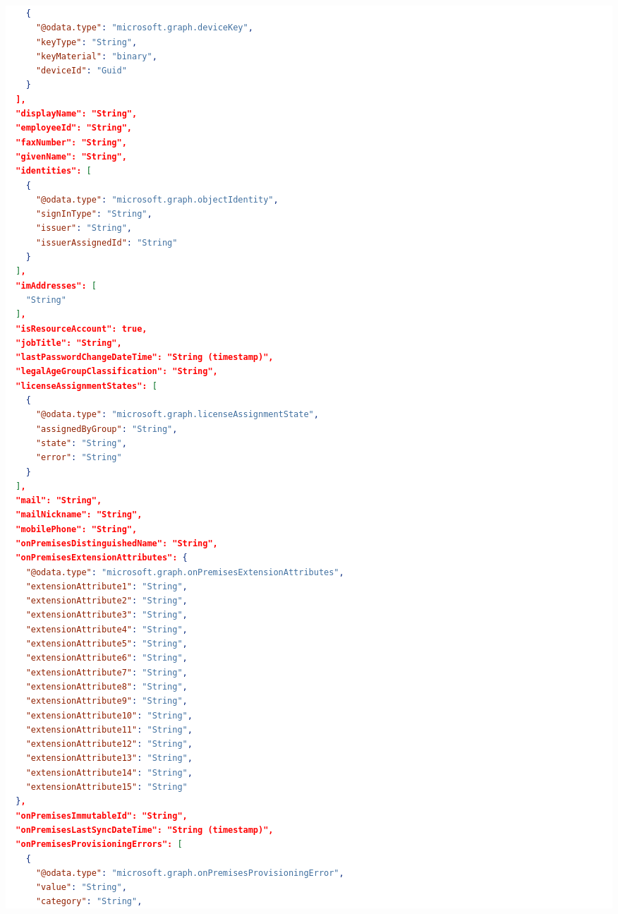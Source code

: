 ``` json
    {
      "@odata.type": "microsoft.graph.deviceKey",
      "keyType": "String",
      "keyMaterial": "binary",
      "deviceId": "Guid"
    }
  ],
  "displayName": "String",
  "employeeId": "String",
  "faxNumber": "String",
  "givenName": "String",
  "identities": [
    {
      "@odata.type": "microsoft.graph.objectIdentity",
      "signInType": "String",
      "issuer": "String",
      "issuerAssignedId": "String"
    }
  ],
  "imAddresses": [
    "String"
  ],
  "isResourceAccount": true,
  "jobTitle": "String",
  "lastPasswordChangeDateTime": "String (timestamp)",
  "legalAgeGroupClassification": "String",
  "licenseAssignmentStates": [
    {
      "@odata.type": "microsoft.graph.licenseAssignmentState",
      "assignedByGroup": "String",
      "state": "String",
      "error": "String"
    }
  ],
  "mail": "String",
  "mailNickname": "String",
  "mobilePhone": "String",
  "onPremisesDistinguishedName": "String",
  "onPremisesExtensionAttributes": {
    "@odata.type": "microsoft.graph.onPremisesExtensionAttributes",
    "extensionAttribute1": "String",
    "extensionAttribute2": "String",
    "extensionAttribute3": "String",
    "extensionAttribute4": "String",
    "extensionAttribute5": "String",
    "extensionAttribute6": "String",
    "extensionAttribute7": "String",
    "extensionAttribute8": "String",
    "extensionAttribute9": "String",
    "extensionAttribute10": "String",
    "extensionAttribute11": "String",
    "extensionAttribute12": "String",
    "extensionAttribute13": "String",
    "extensionAttribute14": "String",
    "extensionAttribute15": "String"
  },
  "onPremisesImmutableId": "String",
  "onPremisesLastSyncDateTime": "String (timestamp)",
  "onPremisesProvisioningErrors": [
    {
      "@odata.type": "microsoft.graph.onPremisesProvisioningError",
      "value": "String",
      "category": "String",
```
